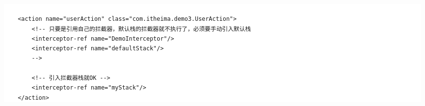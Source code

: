 ```

    <action name="userAction" class="com.itheima.demo3.UserAction">
        <!-- 只要是引用自己的拦截器，默认栈的拦截器就不执行了，必须要手动引入默认栈 
        <interceptor-ref name="DemoInterceptor"/>
        <interceptor-ref name="defaultStack"/>
        -->

        <!-- 引入拦截器栈就OK -->
        <interceptor-ref name="myStack"/>
    </action>
```
